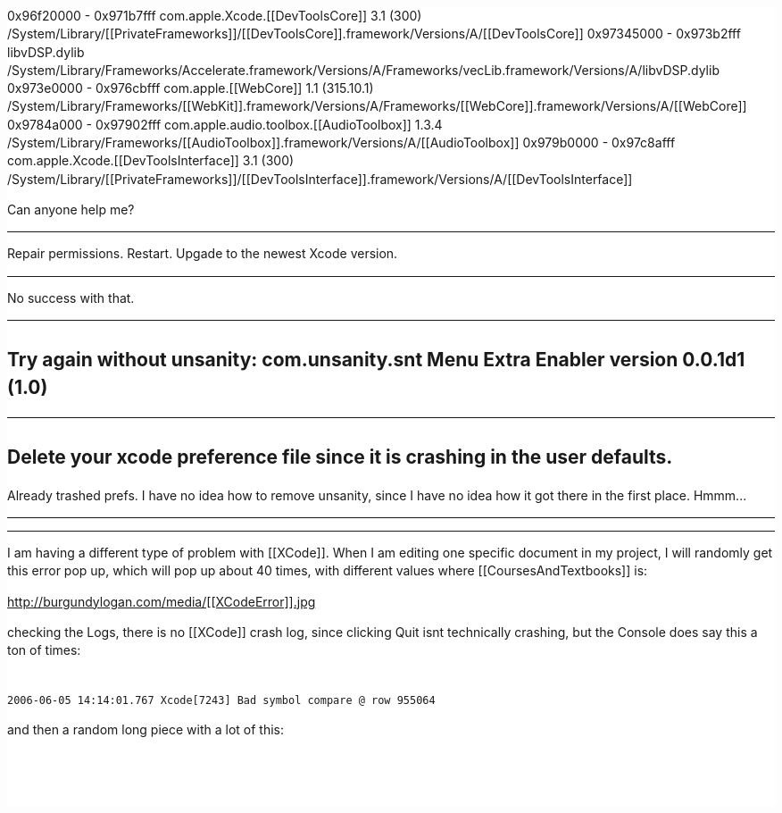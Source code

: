 0x96f20000 - 0x971b7fff com.apple.Xcode.[[DevToolsCore]] 3.1 (300)	/System/Library/[[PrivateFrameworks]]/[[DevToolsCore]].framework/Versions/A/[[DevToolsCore]]
0x97345000 - 0x973b2fff libvDSP.dylib 	/System/Library/Frameworks/Accelerate.framework/Versions/A/Frameworks/vecLib.framework/Versions/A/libvDSP.dylib
0x973e0000 - 0x976cbfff com.apple.[[WebCore]] 1.1 (315.10.1)	/System/Library/Frameworks/[[WebKit]].framework/Versions/A/Frameworks/[[WebCore]].framework/Versions/A/[[WebCore]]
0x9784a000 - 0x97902fff com.apple.audio.toolbox.[[AudioToolbox]] 1.3.4	/System/Library/Frameworks/[[AudioToolbox]].framework/Versions/A/[[AudioToolbox]]
0x979b0000 - 0x97c8afff com.apple.Xcode.[[DevToolsInterface]] 3.1 (300)	/System/Library/[[PrivateFrameworks]]/[[DevToolsInterface]].framework/Versions/A/[[DevToolsInterface]]
</code>

Can anyone help me?

----

Repair permissions. Restart. Upgade to the newest Xcode version.

----

No success with that.

----
Try again without unsanity: com.unsanity.snt Menu Extra Enabler version 0.0.1d1 (1.0)
----

----
Delete your xcode preference file since it is crashing in the user defaults.
----

Already trashed prefs. I have no idea how to remove unsanity, since I have no idea how it got there in the first place. Hmmm...

----
----

I am having a different type of problem with [[XCode]].  When I am editing one specific document in my project, I will randomly get this error pop up, which will pop up about 40 times, with different values where [[CoursesAndTextbooks]] is:

http://burgundylogan.com/media/[[XCodeError]].jpg

checking the Logs, there is no [[XCode]] crash log, since clicking Quit isnt technically crashing, but the Console does say this a ton of times:

<code>
2006-06-05 14:14:01.767 Xcode[7243] Bad symbol compare @ row 955064
</code>

and then a random long piece with a lot of this:

<code>